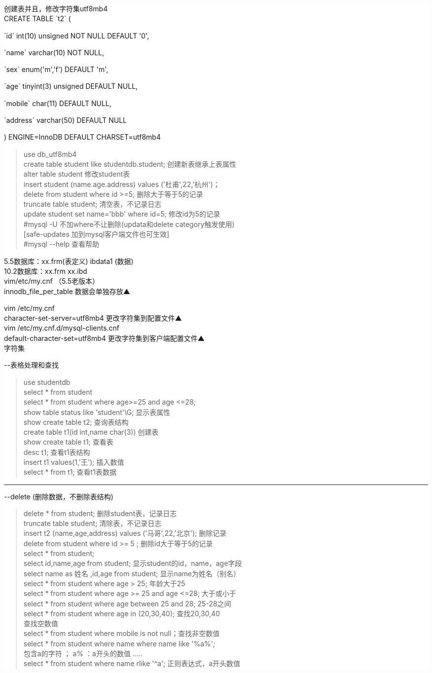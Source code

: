 创建表并且，修改字符集utf8mb4    
 CREATE TABLE \`t2` (   

\`id` int(10) unsigned NOT NULL DEFAULT '0',   

\`name` varchar(10)  NOT NULL,    

\`sex` enum('m','f')  DEFAULT 'm',  

\`age` tinyint(3) unsigned DEFAULT NULL,  

\`mobile` char(11)  DEFAULT NULL,  

\`address` varchar(50)  DEFAULT NULL  

) ENGINE=InnoDB DEFAULT CHARSET=utf8mb4     

>use db_utf8mb4     
>create table student like studentdb.student; 创建新表继承上表属性  
>alter table student 修改student表  
>insert student (name.age.address) values ('杜甫',22,'杭州')；  
>delete from student where id >=5; 删除大于等于5的记录  
>truncate table student; 清空表，不记录日志  
>update student set name='bbb' where id=5; 修改id为5的记录  
#mysql -U  不加where不让删除(updata和delete category触发使用)  
[safe-updates 加到mysql客户端文件也可生效]  
#mysql --help 查看帮助   
  
5.5数据库：xx.frm(表定义)  ibdata1 (数据)  
10.2数据库：xx.frm   xx.ibd    
vim/etc/my.cnf （5.5老版本）  
innodb_file_per_table  数据会单独存放▲  

vim /etc/my.cnf  
character-set-server=utf8mb4  更改字符集到配置文件▲  
vim /etc/my.cnf.d/mysql-clients.cnf  
default-character-set=utf8mb4 更改字符集到客户端配置文件▲  
字符集  

--表格处理和查找  
>use studentdb  
>select * from student  
>select * from student where age>=25 and age <=28;   
>show table status like 'student'\G; 显示表属性  
>show create table t2; 查询表结构  
>create table t1(id int,name char(3))  创建表  
>show create table t1;  查看表  
>desc t1; 查看t1表结构  
>insert t1 values(1,'王'); 插入数值  
>select * from t1; 查看t1表数据  
-------
--delete (删除数据，不删除表结构)  
>delete * from student; 删除student表，记录日志  
>truncate table student; 清除表，不记录日志  
>insert t2  (name,age,address) values ('马哥',22,'北京'); 删除记录  
>delete from student where id >= 5 ; 删除id大于等于5的记录  
>select * from student;    
>select id,name,age from student; 显示student的id，name，age字段   
>select name as 姓名 ,id,age from student; 显示name为姓名（别名）  
>select * from student where age > 25; 年龄大于25  
>select * from student where age >= 25 and age <=28; 大于或小于  
> select * from student where age between 25 and 28;  25-28之间  
>select * from student where age in (20,30,40);  查找20,30,40  
>   查找空数值  
>select * from student where mobile is not null；查找非空数值  
>select * from student where name where name like '%a%';  
包含a的字符 ； a% ：a开头的数值  .....  
>select * from student where name rlike '^a'; 正则表达式，a开头数值  